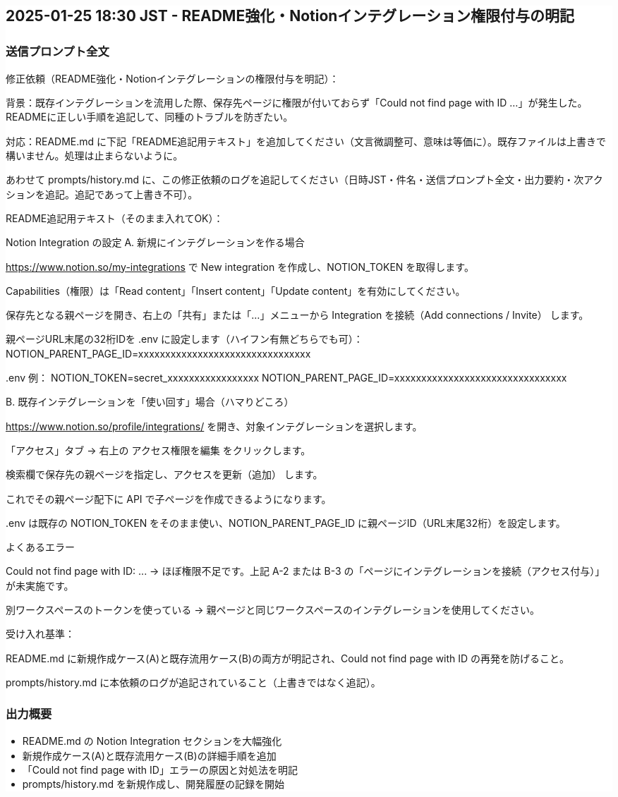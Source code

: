 ## 2025-01-25 18:30 JST - README強化・Notionインテグレーション権限付与の明記

### 送信プロンプト全文
修正依頼（README強化・Notionインテグレーションの権限付与を明記）：

背景：既存インテグレーションを流用した際、保存先ページに権限が付いておらず「Could not find page with ID …」が発生した。READMEに正しい手順を追記して、同種のトラブルを防ぎたい。

対応：README.md に下記「README追記用テキスト」を追加してください（文言微調整可、意味は等価に）。既存ファイルは上書きで構いません。処理は止まらないように。

あわせて prompts/history.md に、この修正依頼のログを追記してください（日時JST・件名・送信プロンプト全文・出力要約・次アクションを追記。追記であって上書き不可）。

README追記用テキスト（そのまま入れてOK）：

Notion Integration の設定
A. 新規にインテグレーションを作る場合

https://www.notion.so/my-integrations
 で New integration を作成し、NOTION_TOKEN を取得します。

Capabilities（権限）は「Read content」「Insert content」「Update content」を有効にしてください。

保存先となる親ページを開き、右上の「共有」または「…」メニューから Integration を接続（Add connections / Invite） します。

親ページURL末尾の32桁IDを .env に設定します（ハイフン有無どちらでも可）：
NOTION_PARENT_PAGE_ID=xxxxxxxxxxxxxxxxxxxxxxxxxxxxxxxx

.env 例：
NOTION_TOKEN=secret_xxxxxxxxxxxxxxxxx
NOTION_PARENT_PAGE_ID=xxxxxxxxxxxxxxxxxxxxxxxxxxxxxxxx

B. 既存インテグレーションを「使い回す」場合（ハマりどころ）

https://www.notion.so/profile/integrations/
 を開き、対象インテグレーションを選択します。

「アクセス」タブ → 右上の アクセス権限を編集 をクリックします。

検索欄で保存先の親ページを指定し、アクセスを更新（追加） します。

これでその親ページ配下に API で子ページを作成できるようになります。

.env は既存の NOTION_TOKEN をそのまま使い、NOTION_PARENT_PAGE_ID に親ページID（URL末尾32桁）を設定します。

よくあるエラー

Could not find page with ID: ...
→ ほぼ権限不足です。上記 A-2 または B-3 の「ページにインテグレーションを接続（アクセス付与）」が未実施です。

別ワークスペースのトークンを使っている
→ 親ページと同じワークスペースのインテグレーションを使用してください。

受け入れ基準：

README.md に新規作成ケース(A)と既存流用ケース(B)の両方が明記され、Could not find page with ID の再発を防げること。

prompts/history.md に本依頼のログが追記されていること（上書きではなく追記）。

### 出力概要
- README.md の Notion Integration セクションを大幅強化
- 新規作成ケース(A)と既存流用ケース(B)の詳細手順を追加
- 「Could not find page with ID」エラーの原因と対処法を明記
- prompts/history.md を新規作成し、開発履歴の記録を開始

